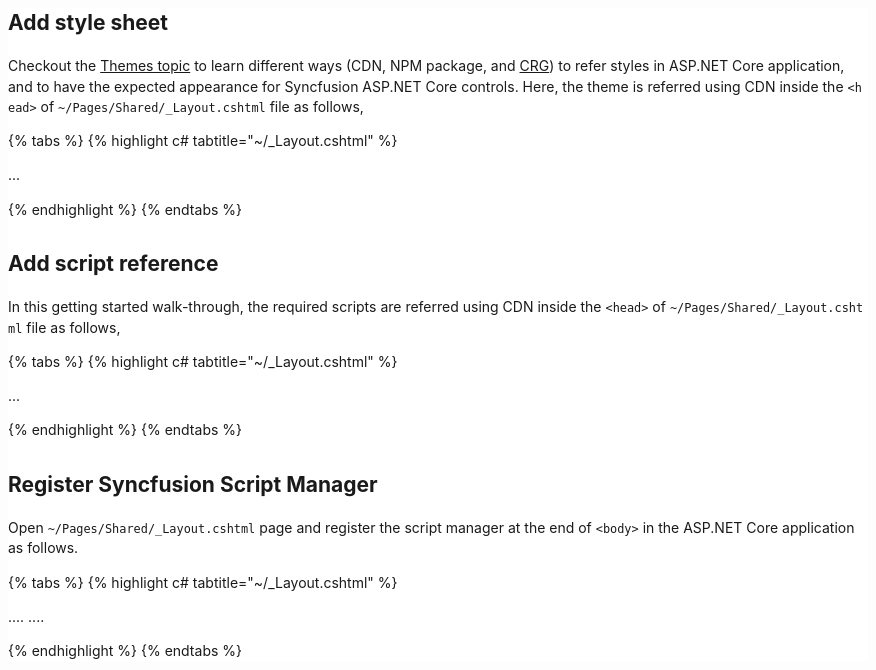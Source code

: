 ## Add style sheet

Checkout the [Themes topic](https://ej2.syncfusion.com/aspnetcore/documentation/appearance/theme/) to learn different ways (CDN, NPM package, and [CRG](https://ej2.syncfusion.com/aspnetcore/documentation/common/custom-resource-generator/)) to refer styles in ASP.NET Core application, and to have the expected appearance for Syncfusion ASP.NET Core controls. Here, the theme is referred using CDN inside the `<head>` of `~/Pages/Shared/_Layout.cshtml` file as follows,

{% tabs %}
{% highlight c# tabtitle="~/_Layout.cshtml" %}

<head>
    ...
    <!-- Syncfusion ASP.NET Core controls styles -->
    <link rel="stylesheet" href="https://cdn.syncfusion.com/ej2/{{ site.ej2version }}/material.css" />
</head>

{% endhighlight %}
{% endtabs %}

## Add script reference

In this getting started walk-through, the required scripts are referred using CDN inside the `<head>` of `~/Pages/Shared/_Layout.cshtml` file as follows,

{% tabs %}
{% highlight c# tabtitle="~/_Layout.cshtml" %}

<head>
    ...
    <!-- Syncfusion ASP.NET Core controls scripts -->
    <script src="https://cdn.syncfusion.com/ej2/{{ site.ej2version }}/dist/ej2.min.js"></script>
</head>

{% endhighlight %}
{% endtabs %}

## Register Syncfusion Script Manager

Open `~/Pages/Shared/_Layout.cshtml` page and register the script manager <ejs-script> at the end of `<body>` in the ASP.NET Core application as follows. 

{% tabs %}
{% highlight c# tabtitle="~/_Layout.cshtml" %}

<body>
    ....
    ....
    <!-- Syncfusion ASP.NET Core Script Manager -->
    <ejs-scripts></ejs-scripts>
</body>

{% endhighlight %}
{% endtabs %}
